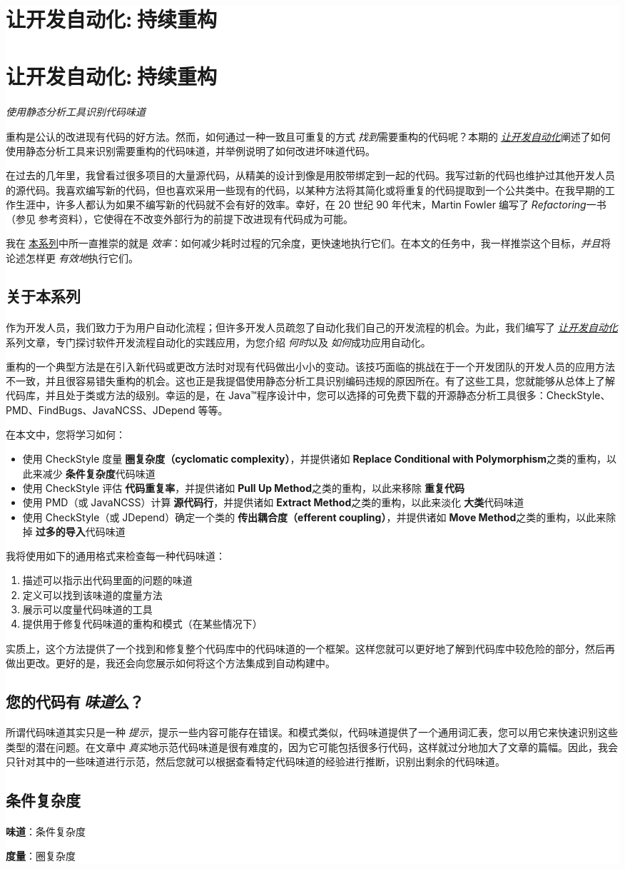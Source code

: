 # 让开发自动化: 持续重构

# 让开发自动化: 持续重构

*使用静态分析工具识别代码味道*

重构是公认的改进现有代码的好方法。然而，如何通过一种一致且可重复的方式 *找到*需要重构的代码呢？本期的 [*让开发自动化*](http://www.ibm.com/developerworks/cn/java/j-ap/)阐述了如何使用静态分析工具来识别需要重构的代码味道，并举例说明了如何改进坏味道代码。

在过去的几年里，我曾看过很多项目的大量源代码，从精美的设计到像是用胶带绑定到一起的代码。我写过新的代码也维护过其他开发人员的源代码。我喜欢编写新的代码，但也喜欢采用一些现有的代码，以某种方法将其简化或将重复的代码提取到一个公共类中。在我早期的工作生涯中，许多人都认为如果不编写新的代码就不会有好的效率。幸好，在 20 世纪 90 年代末，Martin Fowler 编写了 *Refactoring*一书（参见 参考资料），它使得在不改变外部行为的前提下改进现有代码成为可能。

我在 [本系列](http://www.ibm.com/developerworks/cn/java/j-ap/)中所一直推崇的就是 *效率*：如何减少耗时过程的冗余度，更快速地执行它们。在本文的任务中，我一样推崇这个目标，*并且*将论述怎样更 *有效地*执行它们。

## 关于本系列

作为开发人员，我们致力于为用户自动化流程；但许多开发人员疏忽了自动化我们自己的开发流程的机会。为此，我们编写了 [*让开发自动化*](http://www.ibm.com/developerworks/cn/java/j-ap/)系列文章，专门探讨软件开发流程自动化的实践应用，为您介绍 *何时*以及 *如何*成功应用自动化。

重构的一个典型方法是在引入新代码或更改方法时对现有代码做出小小的变动。该技巧面临的挑战在于一个开发团队的开发人员的应用方法不一致，并且很容易错失重构的机会。这也正是我提倡使用静态分析工具识别编码违规的原因所在。有了这些工具，您就能够从总体上了解代码库，并且处于类或方法的级别。幸运的是，在 Java™程序设计中，您可以选择的可免费下载的开源静态分析工具很多：CheckStyle、PMD、FindBugs、JavaNCSS、JDepend 等等。

在本文中，您将学习如何：

*   使用 CheckStyle 度量 **圈复杂度（cyclomatic complexity）**，并提供诸如 **Replace Conditional with Polymorphism**之类的重构，以此来减少 **条件复杂度**代码味道
*   使用 CheckStyle 评估 **代码重复率**，并提供诸如 **Pull Up Method**之类的重构，以此来移除 **重复代码**
*   使用 PMD（或 JavaNCSS）计算 **源代码行**，并提供诸如 **Extract Method**之类的重构，以此来淡化 **大类**代码味道
*   使用 CheckStyle（或 JDepend）确定一个类的 **传出耦合度（efferent coupling）**，并提供诸如 **Move Method**之类的重构，以此来除掉 **过多的导入**代码味道

我将使用如下的通用格式来检查每一种代码味道：

1.  描述可以指示出代码里面的问题的味道
2.  定义可以找到该味道的度量方法
3.  展示可以度量代码味道的工具
4.  提供用于修复代码味道的重构和模式（在某些情况下）

实质上，这个方法提供了一个找到和修复整个代码库中的代码味道的一个框架。这样您就可以更好地了解到代码库中较危险的部分，然后再做出更改。更好的是，我还会向您展示如何将这个方法集成到自动构建中。

## 您的代码有 *味道*么？

所谓代码味道其实只是一种 *提示*，提示一些内容可能存在错误。和模式类似，代码味道提供了一个通用词汇表，您可以用它来快速识别这些类型的潜在问题。在文章中 *真实*地示范代码味道是很有难度的，因为它可能包括很多行代码，这样就过分地加大了文章的篇幅。因此，我会只针对其中的一些味道进行示范，然后您就可以根据查看特定代码味道的经验进行推断，识别出剩余的代码味道。

## 条件复杂度

**味道**：条件复杂度

**度量**：圈复杂度
